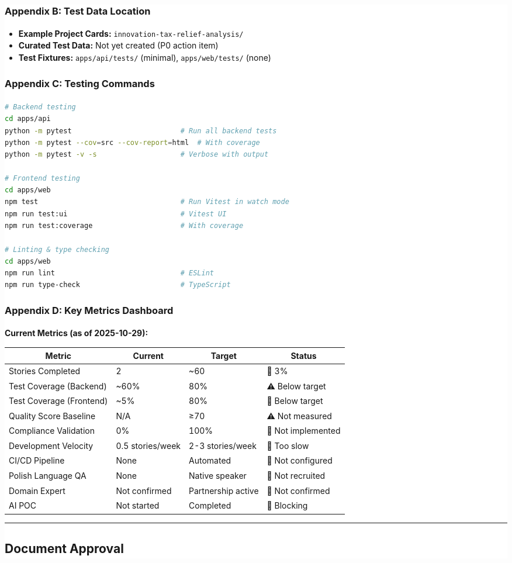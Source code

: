 ### Appendix B: Test Data Location
- **Example Project Cards:** `innovation-tax-relief-analysis/`
- **Curated Test Data:** Not yet created (P0 action item)
- **Test Fixtures:** `apps/api/tests/` (minimal), `apps/web/tests/` (none)

### Appendix C: Testing Commands
```bash
# Backend testing
cd apps/api
python -m pytest                          # Run all backend tests
python -m pytest --cov=src --cov-report=html  # With coverage
python -m pytest -v -s                    # Verbose with output

# Frontend testing
cd apps/web
npm test                                  # Run Vitest in watch mode
npm run test:ui                           # Vitest UI
npm run test:coverage                     # With coverage

# Linting & type checking
cd apps/web
npm run lint                              # ESLint
npm run type-check                        # TypeScript
```

### Appendix D: Key Metrics Dashboard

**Current Metrics (as of 2025-10-29):**

| Metric | Current | Target | Status |
|--------|---------|--------|--------|
| Stories Completed | 2 | ~60 | 🔴 3% |
| Test Coverage (Backend) | ~60% | 80% | ⚠️ Below target |
| Test Coverage (Frontend) | ~5% | 80% | 🔴 Below target |
| Quality Score Baseline | N/A | ≥70 | ⚠️ Not measured |
| Compliance Validation | 0% | 100% | 🔴 Not implemented |
| Development Velocity | 0.5 stories/week | 2-3 stories/week | 🔴 Too slow |
| CI/CD Pipeline | None | Automated | 🔴 Not configured |
| Polish Language QA | None | Native speaker | 🔴 Not recruited |
| Domain Expert | Not confirmed | Partnership active | 🔴 Not confirmed |
| AI POC | Not started | Completed | 🔴 Blocking |

---

## Document Approval
